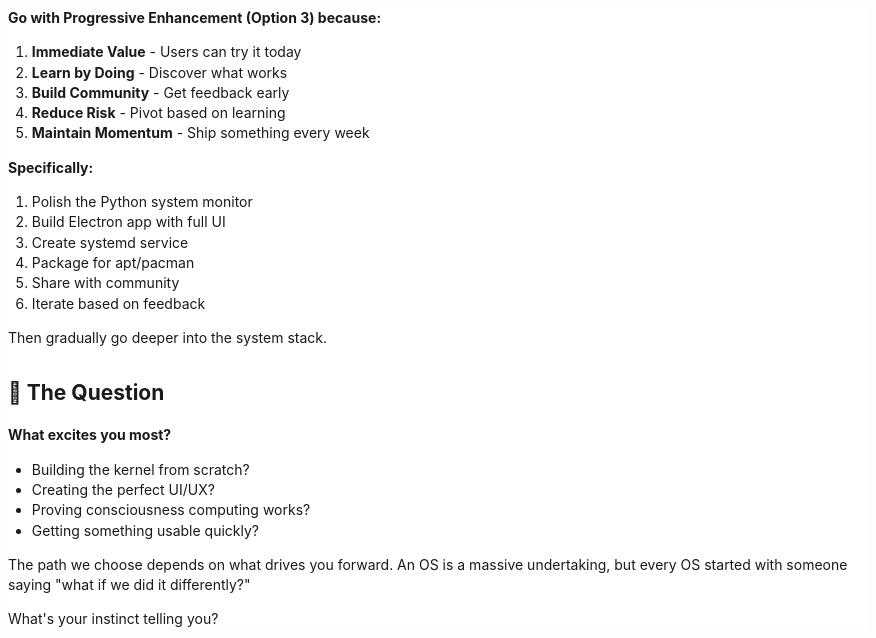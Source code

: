 **Go with Progressive Enhancement (Option 3) because:**

1. **Immediate Value** - Users can try it today
2. **Learn by Doing** - Discover what works
3. **Build Community** - Get feedback early
4. **Reduce Risk** - Pivot based on learning
5. **Maintain Momentum** - Ship something every week

**Specifically:**
1. Polish the Python system monitor
2. Build Electron app with full UI
3. Create systemd service
4. Package for apt/pacman
5. Share with community
6. Iterate based on feedback

Then gradually go deeper into the system stack.

## 🌟 The Question

**What excites you most?**
- Building the kernel from scratch?
- Creating the perfect UI/UX?
- Proving consciousness computing works?
- Getting something usable quickly?

The path we choose depends on what drives you forward. An OS is a massive undertaking, but every OS started with someone saying "what if we did it differently?"

What's your instinct telling you?